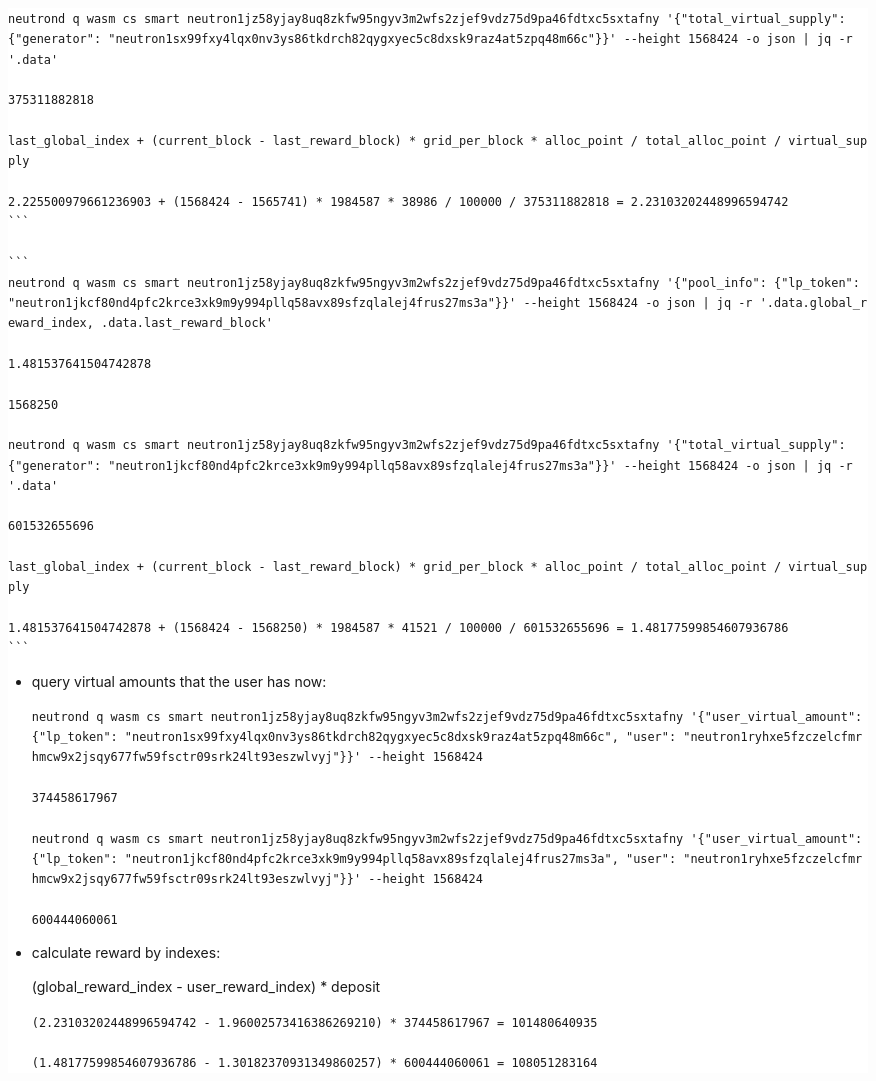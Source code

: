     neutrond q wasm cs smart neutron1jz58yjay8uq8zkfw95ngyv3m2wfs2zjef9vdz75d9pa46fdtxc5sxtafny '{"total_virtual_supply": {"generator": "neutron1sx99fxy4lqx0nv3ys86tkdrch82qygxyec5c8dxsk9raz4at5zpq48m66c"}}' --height 1568424 -o json | jq -r '.data'

    375311882818

    last_global_index + (current_block - last_reward_block) * grid_per_block * alloc_point / total_alloc_point / virtual_supply

    2.225500979661236903 + (1568424 - 1565741) * 1984587 * 38986 / 100000 / 375311882818 = 2.23103202448996594742
    ```

    ```
    neutrond q wasm cs smart neutron1jz58yjay8uq8zkfw95ngyv3m2wfs2zjef9vdz75d9pa46fdtxc5sxtafny '{"pool_info": {"lp_token": "neutron1jkcf80nd4pfc2krce3xk9m9y994pllq58avx89sfzqlalej4frus27ms3a"}}' --height 1568424 -o json | jq -r '.data.global_reward_index, .data.last_reward_block'

    1.481537641504742878

    1568250

    neutrond q wasm cs smart neutron1jz58yjay8uq8zkfw95ngyv3m2wfs2zjef9vdz75d9pa46fdtxc5sxtafny '{"total_virtual_supply": {"generator": "neutron1jkcf80nd4pfc2krce3xk9m9y994pllq58avx89sfzqlalej4frus27ms3a"}}' --height 1568424 -o json | jq -r '.data'

    601532655696

    last_global_index + (current_block - last_reward_block) * grid_per_block * alloc_point / total_alloc_point / virtual_supply

    1.481537641504742878 + (1568424 - 1568250) * 1984587 * 41521 / 100000 / 601532655696 = 1.48177599854607936786
    ```

  * query virtual amounts that the user has now:
    ```
    neutrond q wasm cs smart neutron1jz58yjay8uq8zkfw95ngyv3m2wfs2zjef9vdz75d9pa46fdtxc5sxtafny '{"user_virtual_amount": {"lp_token": "neutron1sx99fxy4lqx0nv3ys86tkdrch82qygxyec5c8dxsk9raz4at5zpq48m66c", "user": "neutron1ryhxe5fzczelcfmrhmcw9x2jsqy677fw59fsctr09srk24lt93eszwlvyj"}}' --height 1568424

    374458617967

    neutrond q wasm cs smart neutron1jz58yjay8uq8zkfw95ngyv3m2wfs2zjef9vdz75d9pa46fdtxc5sxtafny '{"user_virtual_amount": {"lp_token": "neutron1jkcf80nd4pfc2krce3xk9m9y994pllq58avx89sfzqlalej4frus27ms3a", "user": "neutron1ryhxe5fzczelcfmrhmcw9x2jsqy677fw59fsctr09srk24lt93eszwlvyj"}}' --height 1568424

    600444060061
    ```

  * calculate reward by indexes:

    (global_reward_index - user_reward_index) * deposit

    ```
    (2.23103202448996594742 - 1.96002573416386269210) * 374458617967 = 101480640935

    (1.48177599854607936786 - 1.30182370931349860257) * 600444060061 = 108051283164
    ```
